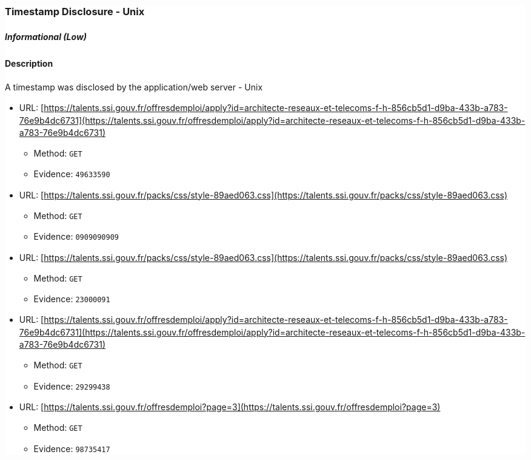 ### Timestamp Disclosure - Unix
##### Informational (Low)
  
  
  
  
#### Description
<p>A timestamp was disclosed by the application/web server - Unix</p>
  
  
  
* URL: [https://talents.ssi.gouv.fr/offresdemploi/apply?id=architecte-reseaux-et-telecoms-f-h-856cb5d1-d9ba-433b-a783-76e9b4dc6731](https://talents.ssi.gouv.fr/offresdemploi/apply?id=architecte-reseaux-et-telecoms-f-h-856cb5d1-d9ba-433b-a783-76e9b4dc6731)
  
  
  * Method: `GET`
  
  
  * Evidence: `49633590`
  
  
  
  
* URL: [https://talents.ssi.gouv.fr/packs/css/style-89aed063.css](https://talents.ssi.gouv.fr/packs/css/style-89aed063.css)
  
  
  * Method: `GET`
  
  
  * Evidence: `0909090909`
  
  
  
  
* URL: [https://talents.ssi.gouv.fr/packs/css/style-89aed063.css](https://talents.ssi.gouv.fr/packs/css/style-89aed063.css)
  
  
  * Method: `GET`
  
  
  * Evidence: `23000091`
  
  
  
  
* URL: [https://talents.ssi.gouv.fr/offresdemploi/apply?id=architecte-reseaux-et-telecoms-f-h-856cb5d1-d9ba-433b-a783-76e9b4dc6731](https://talents.ssi.gouv.fr/offresdemploi/apply?id=architecte-reseaux-et-telecoms-f-h-856cb5d1-d9ba-433b-a783-76e9b4dc6731)
  
  
  * Method: `GET`
  
  
  * Evidence: `29299438`
  
  
  
  
* URL: [https://talents.ssi.gouv.fr/offresdemploi?page=3](https://talents.ssi.gouv.fr/offresdemploi?page=3)
  
  
  * Method: `GET`
  
  
  * Evidence: `98735417`
  